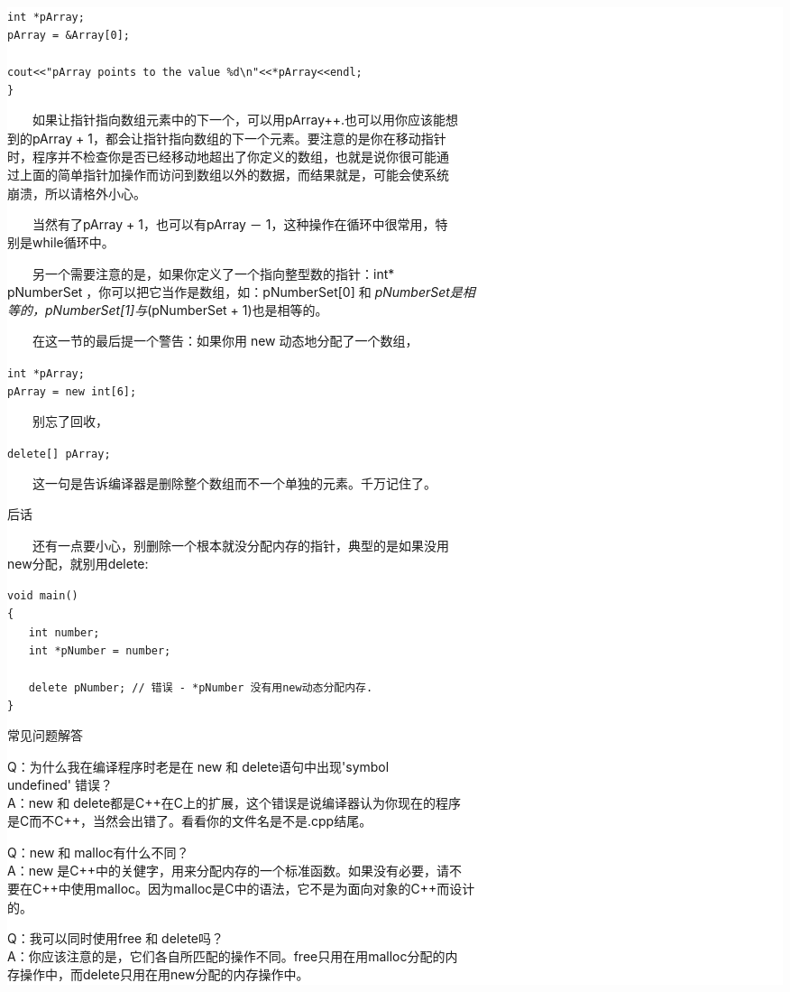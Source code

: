 	int *pArray;  
	pArray = &Array[0];  
	  
	cout<<"pArray points to the value %d\n"<<*pArray<<endl;  
	}  
  
　　如果让指针指向数组元素中的下一个，可以用pArray++.也可以用你应该能想  
到的pArray + 1，都会让指针指向数组的下一个元素。要注意的是你在移动指针  
时，程序并不检查你是否已经移动地超出了你定义的数组，也就是说你很可能通  
过上面的简单指针加操作而访问到数组以外的数据，而结果就是，可能会使系统  
崩溃，所以请格外小心。  

　　当然有了pArray + 1，也可以有pArray － 1，这种操作在循环中很常用，特  
别是while循环中。  

　　另一个需要注意的是，如果你定义了一个指向整型数的指针：int*   
pNumberSet ，你可以把它当作是数组，如：pNumberSet[0] 和 *pNumberSet是相  
等的，pNumberSet[1]与*(pNumberSet + 1)也是相等的。  

　　在这一节的最后提一个警告：如果你用 new 动态地分配了一个数组，   

	int *pArray;  
	pArray = new int[6];   

　　别忘了回收，   

	delete[] pArray;   

　　这一句是告诉编译器是删除整个数组而不一个单独的元素。千万记住了。  
  
后话  
  
　　还有一点要小心，别删除一个根本就没分配内存的指针，典型的是如果没用  
new分配，就别用delete:  
  
	void main()  
	{  
	　　int number;  
	　　int *pNumber = number;  
	  
	　　delete pNumber; // 错误 - *pNumber 没有用new动态分配内存.  
	}  
  
常见问题解答  
  
Q：为什么我在编译程序时老是在 new 和 delete语句中出现'symbol   
undefined' 错误？  
A：new 和 delete都是C++在C上的扩展，这个错误是说编译器认为你现在的程序  
是C而不C++，当然会出错了。看看你的文件名是不是.cpp结尾。  
  
Q：new 和 malloc有什么不同？  
A：new 是C++中的关健字，用来分配内存的一个标准函数。如果没有必要，请不  
要在C++中使用malloc。因为malloc是C中的语法，它不是为面向对象的C++而设计  
的。  
  
Q：我可以同时使用free 和 delete吗？  
A：你应该注意的是，它们各自所匹配的操作不同。free只用在用malloc分配的内  
存操作中，而delete只用在用new分配的内存操作中。  
  